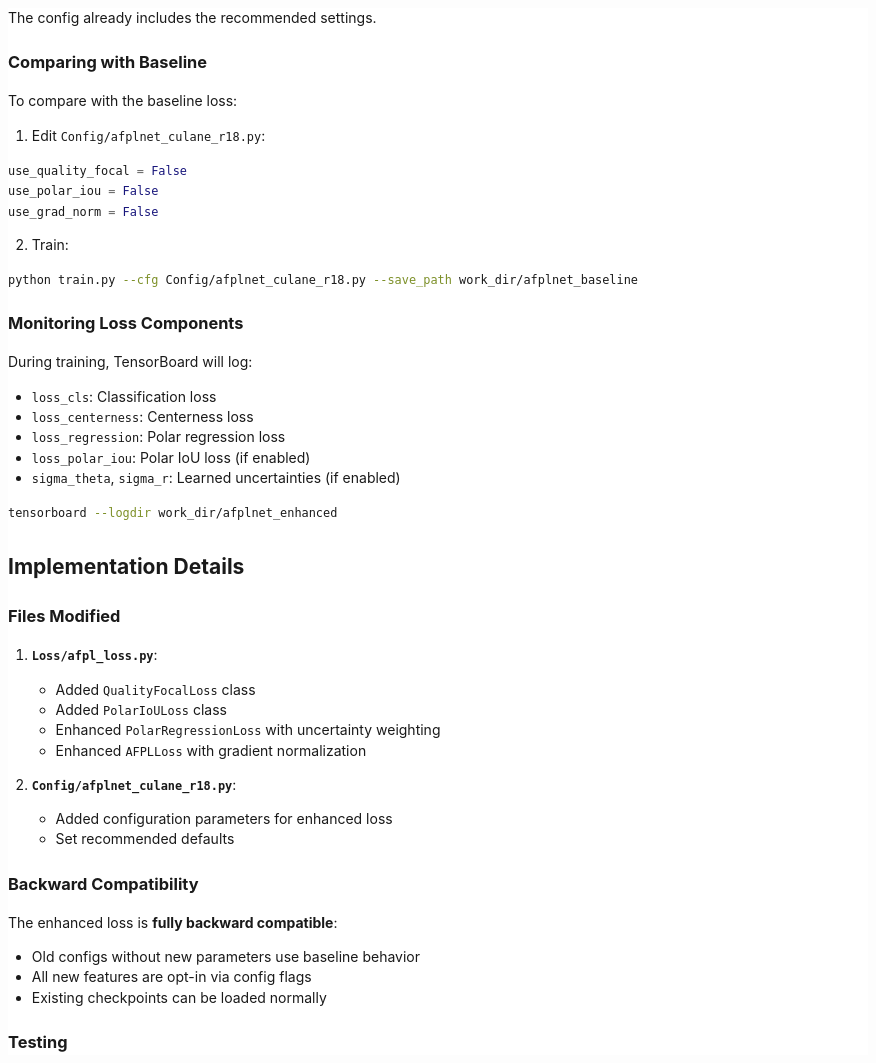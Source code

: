 The config already includes the recommended settings.

### Comparing with Baseline

To compare with the baseline loss:

1. Edit `Config/afplnet_culane_r18.py`:
```python
use_quality_focal = False
use_polar_iou = False
use_grad_norm = False
```

2. Train:
```bash
python train.py --cfg Config/afplnet_culane_r18.py --save_path work_dir/afplnet_baseline
```

### Monitoring Loss Components

During training, TensorBoard will log:
- `loss_cls`: Classification loss
- `loss_centerness`: Centerness loss
- `loss_regression`: Polar regression loss
- `loss_polar_iou`: Polar IoU loss (if enabled)
- `sigma_theta`, `sigma_r`: Learned uncertainties (if enabled)

```bash
tensorboard --logdir work_dir/afplnet_enhanced
```

## Implementation Details

### Files Modified

1. **`Loss/afpl_loss.py`**:
   - Added `QualityFocalLoss` class
   - Added `PolarIoULoss` class
   - Enhanced `PolarRegressionLoss` with uncertainty weighting
   - Enhanced `AFPLLoss` with gradient normalization

2. **`Config/afplnet_culane_r18.py`**:
   - Added configuration parameters for enhanced loss
   - Set recommended defaults

### Backward Compatibility

The enhanced loss is **fully backward compatible**:
- Old configs without new parameters use baseline behavior
- All new features are opt-in via config flags
- Existing checkpoints can be loaded normally

### Testing
